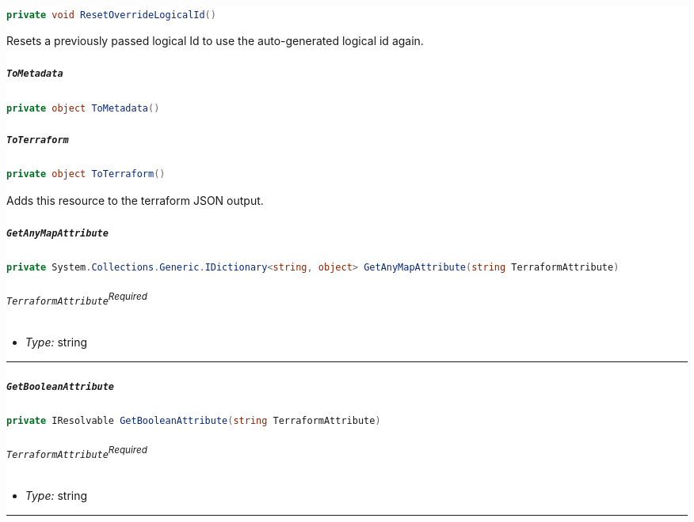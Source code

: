 ```csharp
private void ResetOverrideLogicalId()
```

Resets a previously passed logical Id to use the auto-generated logical id again.

##### `ToMetadata` <a name="ToMetadata" id="rhizo-co-terraform-provider-lacework.integrationGhcr.IntegrationGhcr.toMetadata"></a>

```csharp
private object ToMetadata()
```

##### `ToTerraform` <a name="ToTerraform" id="rhizo-co-terraform-provider-lacework.integrationGhcr.IntegrationGhcr.toTerraform"></a>

```csharp
private object ToTerraform()
```

Adds this resource to the terraform JSON output.

##### `GetAnyMapAttribute` <a name="GetAnyMapAttribute" id="rhizo-co-terraform-provider-lacework.integrationGhcr.IntegrationGhcr.getAnyMapAttribute"></a>

```csharp
private System.Collections.Generic.IDictionary<string, object> GetAnyMapAttribute(string TerraformAttribute)
```

###### `TerraformAttribute`<sup>Required</sup> <a name="TerraformAttribute" id="rhizo-co-terraform-provider-lacework.integrationGhcr.IntegrationGhcr.getAnyMapAttribute.parameter.terraformAttribute"></a>

- *Type:* string

---

##### `GetBooleanAttribute` <a name="GetBooleanAttribute" id="rhizo-co-terraform-provider-lacework.integrationGhcr.IntegrationGhcr.getBooleanAttribute"></a>

```csharp
private IResolvable GetBooleanAttribute(string TerraformAttribute)
```

###### `TerraformAttribute`<sup>Required</sup> <a name="TerraformAttribute" id="rhizo-co-terraform-provider-lacework.integrationGhcr.IntegrationGhcr.getBooleanAttribute.parameter.terraformAttribute"></a>

- *Type:* string

---
